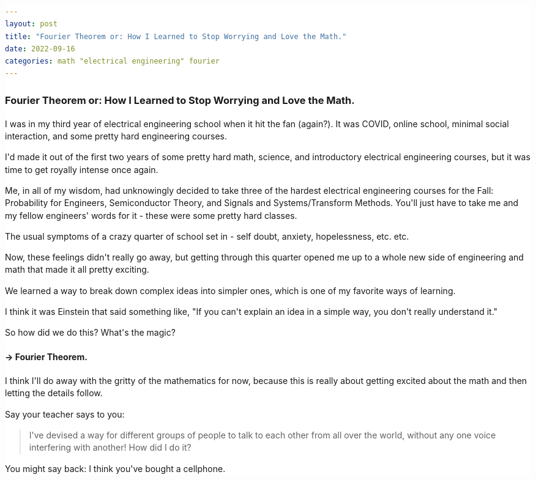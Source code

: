 ```yaml
---
layout: post
title: "Fourier Theorem or: How I Learned to Stop Worrying and Love the Math."
date: 2022-09-16
categories: math "electrical engineering" fourier
---
```




### Fourier Theorem or: How I Learned to Stop Worrying and Love the Math.

I was in my third year of electrical engineering school when it hit the fan (again?). It was COVID, online school, minimal social interaction, and some pretty hard engineering courses. 

I'd made it out of the first two years of some pretty hard math, science, and introductory electrical engineering courses, but it was time to get royally intense once again.

Me, in all of my wisdom, had unknowingly decided to take three of the hardest electrical engineering courses for the Fall: Probability for Engineers, Semiconductor Theory, and Signals and Systems/Transform Methods. You'll just have to take me and my fellow engineers' words for it - these were some pretty hard classes.

The usual symptoms of a crazy quarter of school set in - self doubt, anxiety, hopelessness, etc. etc.

Now, these feelings didn't really go away, but getting through this quarter opened me up to a whole new side of engineering and math that made it all pretty exciting. 

We learned a way to break down complex ideas into simpler ones, which is one of my favorite ways of learning.

I think it was Einstein that said something like, "If you can't explain an idea in a simple way, you don't really understand it."

So how did we do this? What's the magic? 

#### $\rightarrow$ Fourier Theorem.

I think I'll do away with the gritty of the mathematics for now, because this is really about getting excited about the math and then letting the details follow.

Say your teacher says to you:

> I've devised a way for different groups of people to talk to each other from all over the world, without any one voice interfering with another! How did I do it?

You might say back: I think you've bought a cellphone.

<p align='center'> 